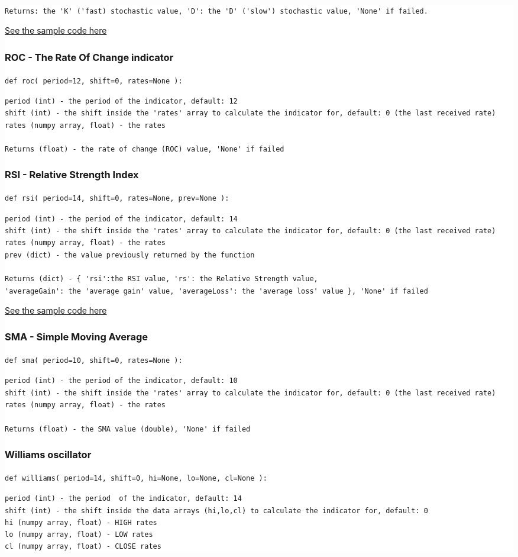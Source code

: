 	Returns: the 'K' ('fast) stochastic value, 'D': the 'D' ('slow') stochastic value, 'None' if failed.

[See the sample code here](samples/test-stochastic.py) 
	
### ROC - The Rate Of Change indicator ###
~~~
def roc( period=12, shift=0, rates=None ):
~~~
	period (int) - the period of the indicator, default: 12
	shift (int) - the shift inside the 'rates' array to calculate the indicator for, default: 0 (the last received rate)
	rates (numpy array, float) - the rates

	Returns (float) - the rate of change (ROC) value, 'None' if failed

### RSI - Relative Strength Index ###
~~~
def rsi( period=14, shift=0, rates=None, prev=None ):
~~~
	period (int) - the period of the indicator, default: 14
	shift (int) - the shift inside the 'rates' array to calculate the indicator for, default: 0 (the last received rate)
	rates (numpy array, float) - the rates
	prev (dict) - the value previously returned by the function

	Returns (dict) - { 'rsi':the RSI value, 'rs': the Relative Strength value, 
	'averageGain': the 'average gain' value, 'averageLoss': the 'average loss' value }, 'None' if failed

[See the sample code here](samples/test-rsi.py) 

### SMA - Simple Moving Average ###
~~~
def sma( period=10, shift=0, rates=None ):
~~~
	period (int) - the period of the indicator, default: 10
	shift (int) - the shift inside the 'rates' array to calculate the indicator for, default: 0 (the last received rate)
	rates (numpy array, float) - the rates

	Returns (float) - the SMA value (double), 'None' if failed 

### Williams oscillator ###
~~~
def williams( period=14, shift=0, hi=None, lo=None, cl=None ):
~~~
	period (int) - the period  of the indicator, default: 14
	shift (int) - the shift inside the data arrays (hi,lo,cl) to calculate the indicator for, default: 0
	hi (numpy array, float) - HIGH rates
	lo (numpy array, float) - LOW rates
	cl (numpy array, float) - CLOSE rates
